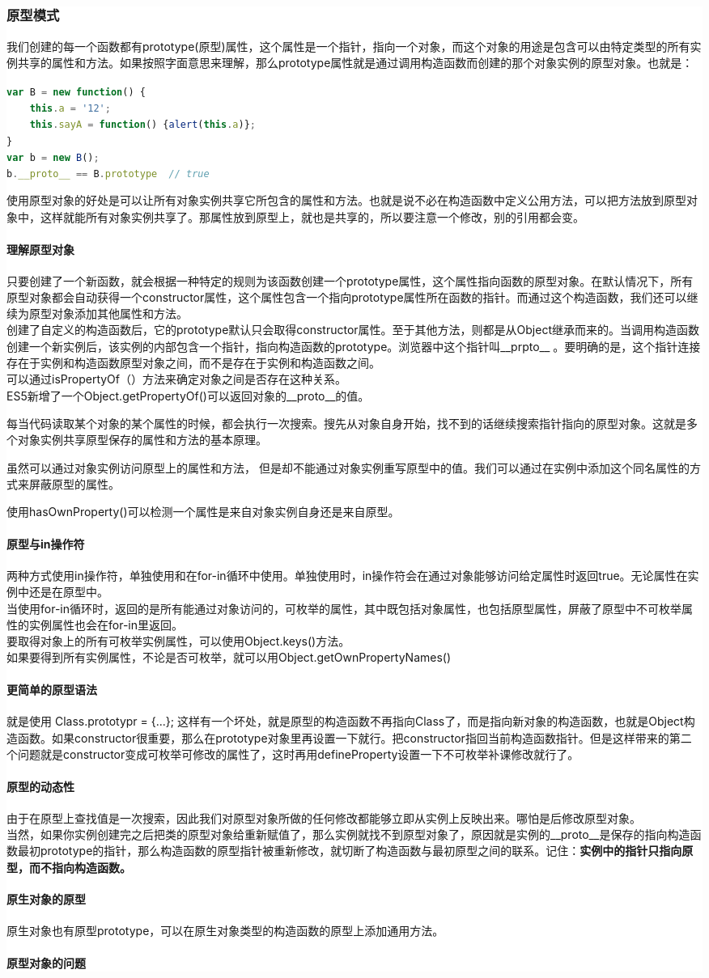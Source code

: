### 原型模式

我们创建的每一个函数都有prototype(原型)属性，这个属性是一个指针，指向一个对象，而这个对象的用途是包含可以由特定类型的所有实例共享的属性和方法。如果按照字面意思来理解，那么prototype属性就是通过调用构造函数而创建的那个对象实例的原型对象。也就是：

```js
var B = new function() {
    this.a = '12';
    this.sayA = function() {alert(this.a)};
}
var b = new B();
b.__proto__ == B.prototype  // true
```

使用原型对象的好处是可以让所有对象实例共享它所包含的属性和方法。也就是说不必在构造函数中定义公用方法，可以把方法放到原型对象中，这样就能所有对象实例共享了。那属性放到原型上，就也是共享的，所以要注意一个修改，别的引用都会变。

#### 理解原型对象

只要创建了一个新函数，就会根据一种特定的规则为该函数创建一个prototype属性，这个属性指向函数的原型对象。在默认情况下，所有原型对象都会自动获得一个constructor属性，这个属性包含一个指向prototype属性所在函数的指针。而通过这个构造函数，我们还可以继续为原型对象添加其他属性和方法。  
创建了自定义的构造函数后，它的prototype默认只会取得constructor属性。至于其他方法，则都是从Object继承而来的。当调用构造函数创建一个新实例后，该实例的内部包含一个指针，指向构造函数的prototype。浏览器中这个指针叫__prpto__ 。要明确的是，这个指针连接存在于实例和构造函数原型对象之间，而不是存在于实例和构造函数之间。  
可以通过isPropertyOf（）方法来确定对象之间是否存在这种关系。  
ES5新增了一个Object.getPropertyOf()可以返回对象的__proto__的值。  

每当代码读取某个对象的某个属性的时候，都会执行一次搜索。搜先从对象自身开始，找不到的话继续搜索指针指向的原型对象。这就是多个对象实例共享原型保存的属性和方法的基本原理。

虽然可以通过对象实例访问原型上的属性和方法， 但是却不能通过对象实例重写原型中的值。我们可以通过在实例中添加这个同名属性的方式来屏蔽原型的属性。

使用hasOwnProperty()可以检测一个属性是来自对象实例自身还是来自原型。

#### 原型与in操作符

两种方式使用in操作符，单独使用和在for-in循环中使用。单独使用时，in操作符会在通过对象能够访问给定属性时返回true。无论属性在实例中还是在原型中。  
当使用for-in循环时，返回的是所有能通过对象访问的，可枚举的属性，其中既包括对象属性，也包括原型属性，屏蔽了原型中不可枚举属性的实例属性也会在for-in里返回。  
要取得对象上的所有可枚举实例属性，可以使用Object.keys()方法。  
如果要得到所有实例属性，不论是否可枚举，就可以用Object.getOwnPropertyNames()

#### 更简单的原型语法

就是使用 Class.prototypr = {...}; 这样有一个坏处，就是原型的构造函数不再指向Class了，而是指向新对象的构造函数，也就是Object构造函数。如果constructor很重要，那么在prototype对象里再设置一下就行。把constructor指回当前构造函数指针。但是这样带来的第二个问题就是constructor变成可枚举可修改的属性了，这时再用defineProperty设置一下不可枚举补课修改就行了。

#### 原型的动态性

由于在原型上查找值是一次搜索，因此我们对原型对象所做的任何修改都能够立即从实例上反映出来。哪怕是后修改原型对象。  
当然，如果你实例创建完之后把类的原型对象给重新赋值了，那么实例就找不到原型对象了，原因就是实例的__proto__是保存的指向构造函数最初prototype的指针，那么构造函数的原型指针被重新修改，就切断了构造函数与最初原型之间的联系。记住：**实例中的指针只指向原型，而不指向构造函数。**

#### 原生对象的原型

原生对象也有原型prototype，可以在原生对象类型的构造函数的原型上添加通用方法。

#### 原型对象的问题
